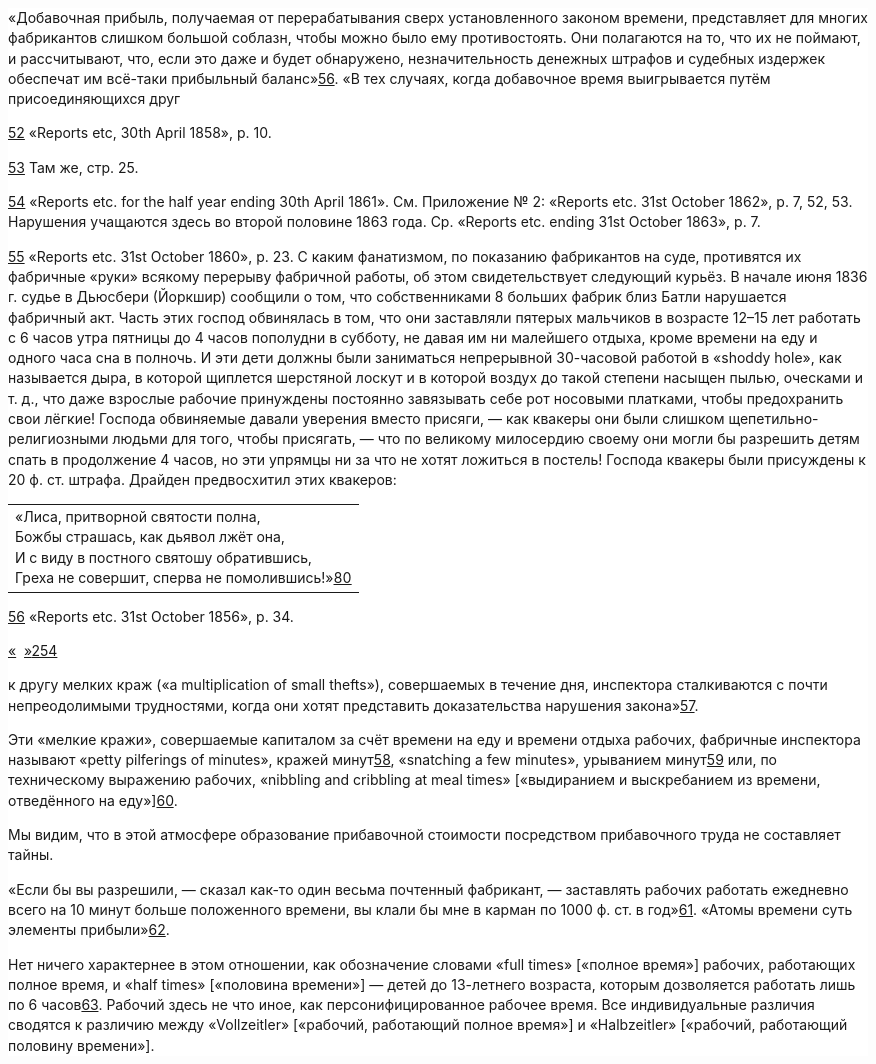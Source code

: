 «Добавочная прибыль, получаемая от перерабатывания сверх установленного законом времени, представляет для многих фабрикантов слишком большой соблазн, чтобы можно было ему противостоять. Они полагаются на то, что их не поймают, и рассчитывают, что, если это даже и будет обнаружено, незначительность денежных штрафов и судебных издержек обеспечат им всё-таки прибыльный баланс»[56](#n56). «В тех случаях, когда добавочное время выигрывается путём присоединяющихся друг

[52](#x52) «Reports etc, 30th April 1858», p. 10.

[53](#x53) Там же, стр. 25.

[54](#x54) «Reports etc. for the half year ending 30th April 1861». См. Приложение № 2: «Reports etc. 31st October 1862», p. 7, 52, 53. Нарушения учащаются здесь во второй половине 1863 года. Ср. «Reports etc. ending 31st October 1863», p. 7.

[55](#x55) «Reports etc. 31st October 1860», p. 23. С каким фанатизмом, по показанию фабрикантов на суде, противятся их фабричные «руки» всякому перерыву фабричной работы, об этом свидетельствует следующий курьёз. В начале июня 1836 г. судье в Дьюсбери (Йоркшир) сообщили о том, что собственниками 8 больших фабрик близ Батли нарушается фабричный акт. Часть этих господ обвинялась в том, что они заставляли пятерых мальчиков в возрасте 12–15 лет работать с 6 часов утра пятницы до 4 часов пополудни в субботу, не давая им ни малейшего отдыха, кроме времени на еду и одного часа сна в полночь. И эти дети должны были заниматься непрерывной 30-часовой работой в «shoddy hole», как называется дыра, в которой щиплется шерстяной лоскут и в которой воздух до такой степени насыщен пылью, оческами и т. д., что даже взрослые рабочие принуждены постоянно завязывать себе рот носовыми платками, чтобы предохранить свои лёгкие! Господа обвиняемые давали уверения вместо присяги, — как квакеры они были слишком щепетильно-религиозными людьми для того, чтобы присягать, — что по великому милосердию своему они могли бы разрешить детям спать в продолжение 4 часов, но эти упрямцы ни за что не хотят ложиться в постель! Господа квакеры были присуждены к 20 ф. ст. штрафа. Драйден предвосхитил этих квакеров:

|   |
|---|
|«Лиса, притворной святости полна,  <br>Божбы страшась, как дьявол лжёт она,  <br>И с виду в постного святошу обратившись,  <br>Греха не совершит, сперва не помолившись!»[80](rem1.html#n80)|

[56](#x56) «Reports etc. 31st October 1856», p. 34.

[«](#p253)  [»](#p255)[254](#p254)

к другу мелких краж («a multiplication of small thefts»), совершаемых в течение дня, инспектора сталкиваются с почти непреодолимыми трудностями, когда они хотят представить доказательства нарушения закона»[57](#n57).

Эти «мелкие кражи», совершаемые капиталом за счёт времени на еду и времени отдыха рабочих, фабричные инспектора называют «petty pilferings of minutes», кражей минут[58](#n58), «snatching a few minutes», урыванием минут[59](#n59) или, по техническому выражению рабочих, «nibbling and cribbling at meal times» [«выдиранием и выскребанием из времени, отведённого на еду»][60](#n60).

Мы видим, что в этой атмосфере образование прибавочной стоимости посредством прибавочного труда не составляет тайны.

«Если бы вы разрешили, — сказал как-то один весьма почтенный фабрикант, — заставлять рабочих работать ежедневно всего на 10 минут больше положенного времени, вы клали бы мне в карман по 1000 ф. ст. в год»[61](#n61). «Атомы времени суть элементы прибыли»[62](#n62).

Нет ничего характернее в этом отношении, как обозначение словами «full times» [«полное время»] рабочих, работающих полное время, и «half times» [«половина времени»] — детей до 13-летнего возраста, которым дозволяется работать лишь по 6 часов[63](#n63). Рабочий здесь не что иное, как персонифицированное рабочее время. Все индивидуальные различия сводятся к различию между «Vollzeitler» [«рабочий, работающий полное время»] и «Halbzeitler» [«рабочий, работающий половину времени»].

